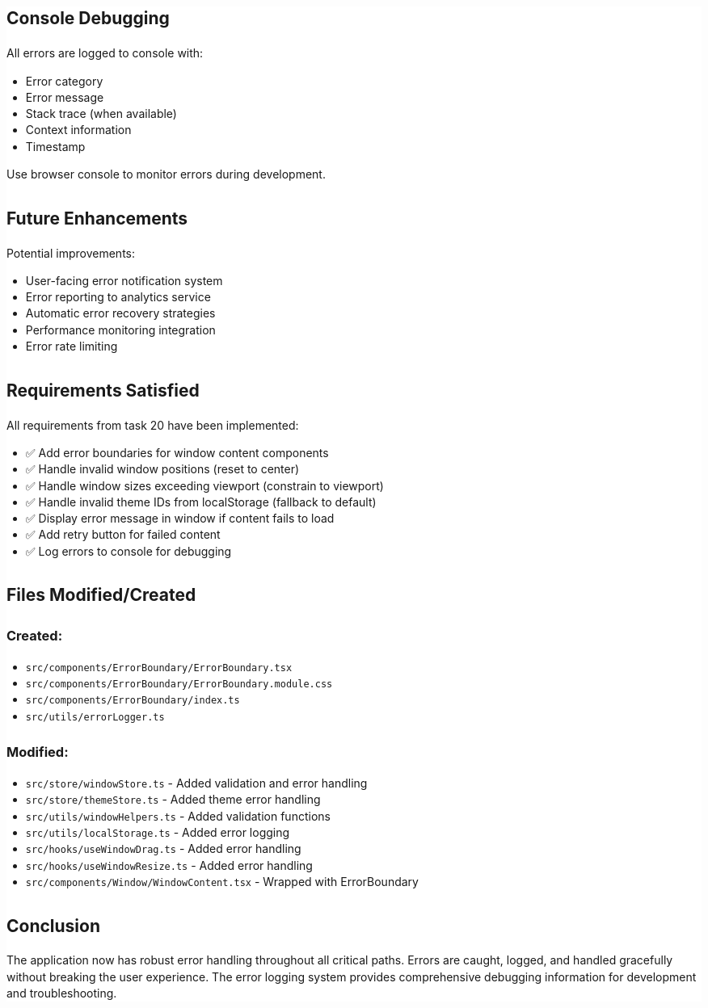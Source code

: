 ## Console Debugging

All errors are logged to console with:

- Error category
- Error message
- Stack trace (when available)
- Context information
- Timestamp

Use browser console to monitor errors during development.

## Future Enhancements

Potential improvements:

- User-facing error notification system
- Error reporting to analytics service
- Automatic error recovery strategies
- Performance monitoring integration
- Error rate limiting

## Requirements Satisfied

All requirements from task 20 have been implemented:

- ✅ Add error boundaries for window content components
- ✅ Handle invalid window positions (reset to center)
- ✅ Handle window sizes exceeding viewport (constrain to viewport)
- ✅ Handle invalid theme IDs from localStorage (fallback to default)
- ✅ Display error message in window if content fails to load
- ✅ Add retry button for failed content
- ✅ Log errors to console for debugging

## Files Modified/Created

### Created:

- `src/components/ErrorBoundary/ErrorBoundary.tsx`
- `src/components/ErrorBoundary/ErrorBoundary.module.css`
- `src/components/ErrorBoundary/index.ts`
- `src/utils/errorLogger.ts`

### Modified:

- `src/store/windowStore.ts` - Added validation and error handling
- `src/store/themeStore.ts` - Added theme error handling
- `src/utils/windowHelpers.ts` - Added validation functions
- `src/utils/localStorage.ts` - Added error logging
- `src/hooks/useWindowDrag.ts` - Added error handling
- `src/hooks/useWindowResize.ts` - Added error handling
- `src/components/Window/WindowContent.tsx` - Wrapped with ErrorBoundary

## Conclusion

The application now has robust error handling throughout all critical paths. Errors are caught, logged, and handled gracefully without breaking the user experience. The error logging system provides comprehensive debugging information for development and troubleshooting.
